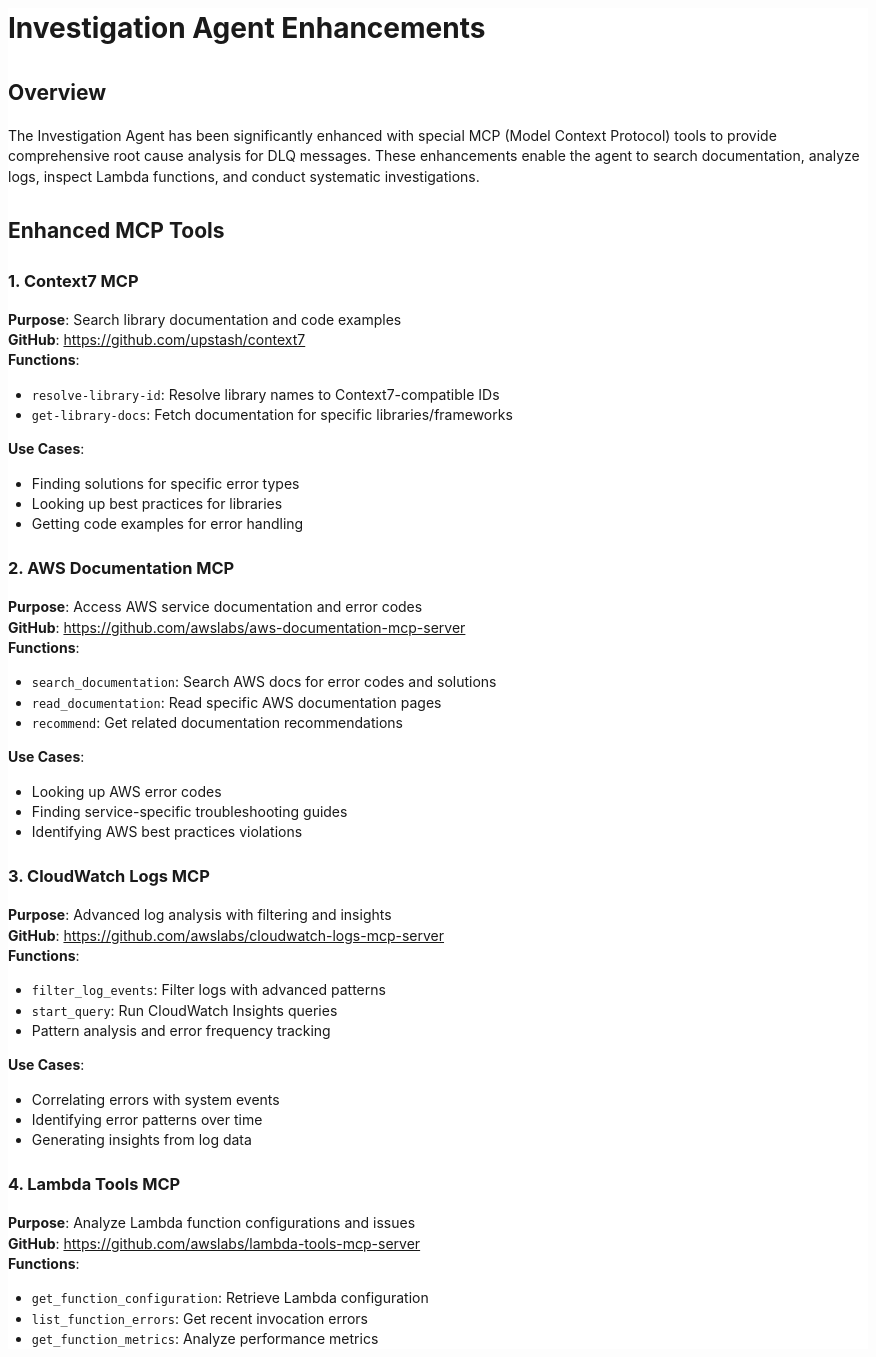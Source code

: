 # Investigation Agent Enhancements

## Overview
The Investigation Agent has been significantly enhanced with special MCP (Model Context Protocol) tools to provide comprehensive root cause analysis for DLQ messages. These enhancements enable the agent to search documentation, analyze logs, inspect Lambda functions, and conduct systematic investigations.

## Enhanced MCP Tools

### 1. Context7 MCP
**Purpose**: Search library documentation and code examples  
**GitHub**: https://github.com/upstash/context7  
**Functions**:
- `resolve-library-id`: Resolve library names to Context7-compatible IDs
- `get-library-docs`: Fetch documentation for specific libraries/frameworks

**Use Cases**:
- Finding solutions for specific error types
- Looking up best practices for libraries
- Getting code examples for error handling

### 2. AWS Documentation MCP
**Purpose**: Access AWS service documentation and error codes  
**GitHub**: https://github.com/awslabs/aws-documentation-mcp-server  
**Functions**:
- `search_documentation`: Search AWS docs for error codes and solutions
- `read_documentation`: Read specific AWS documentation pages
- `recommend`: Get related documentation recommendations

**Use Cases**:
- Looking up AWS error codes
- Finding service-specific troubleshooting guides
- Identifying AWS best practices violations

### 3. CloudWatch Logs MCP
**Purpose**: Advanced log analysis with filtering and insights  
**GitHub**: https://github.com/awslabs/cloudwatch-logs-mcp-server  
**Functions**:
- `filter_log_events`: Filter logs with advanced patterns
- `start_query`: Run CloudWatch Insights queries
- Pattern analysis and error frequency tracking

**Use Cases**:
- Correlating errors with system events
- Identifying error patterns over time
- Generating insights from log data

### 4. Lambda Tools MCP
**Purpose**: Analyze Lambda function configurations and issues  
**GitHub**: https://github.com/awslabs/lambda-tools-mcp-server  
**Functions**:
- `get_function_configuration`: Retrieve Lambda configuration
- `list_function_errors`: Get recent invocation errors
- `get_function_metrics`: Analyze performance metrics
